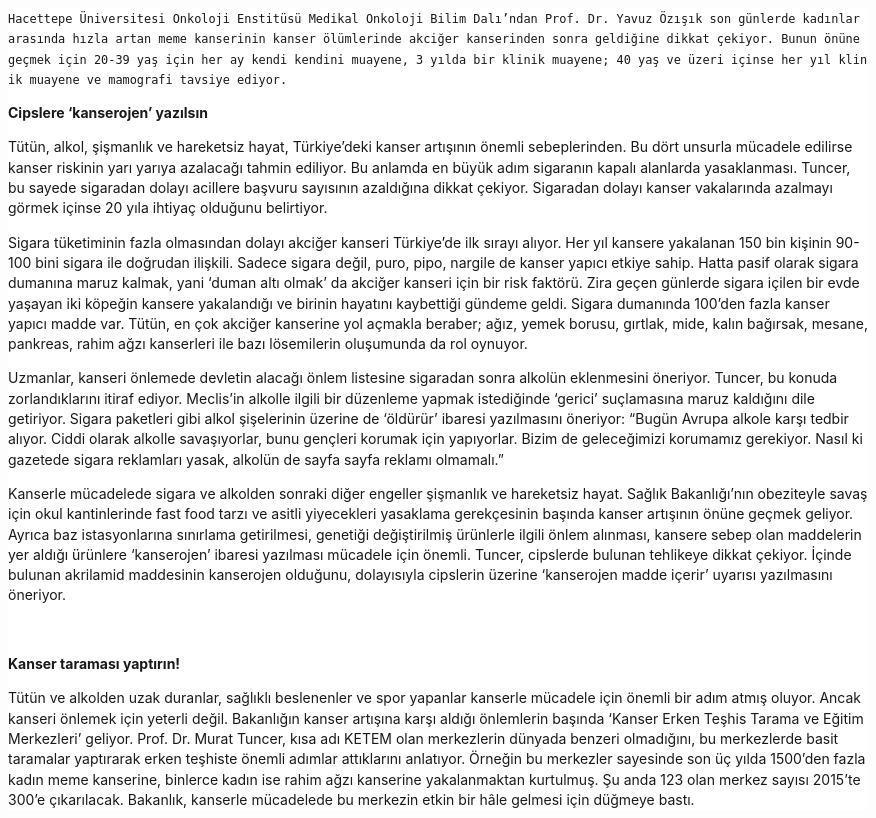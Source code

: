     Hacettepe Üniversitesi Onkoloji Enstitüsü Medikal Onkoloji Bilim Dalı’ndan Prof. Dr. Yavuz Özışık son günlerde kadınlar arasında hızla artan meme kanserinin kanser ölümlerinde akciğer kanserinden sonra geldiğine dikkat çekiyor. Bunun önüne geçmek için 20-39 yaş için her ay kendi kendini muayene, 3 yılda bir klinik muayene; 40 yaş ve üzeri içinse her yıl klinik muayene ve mamografi tavsiye ediyor.
   </p>
   <p>
    <strong>
     Cipslere ‘kanserojen’ yazılsın
    </strong>
   </p>
   <p>
    Tütün, alkol, şişmanlık ve hareketsiz hayat, Türkiye’deki kanser artışının önemli sebeplerinden. Bu dört unsurla mücadele edilirse kanser riskinin yarı yarıya azalacağı tahmin ediliyor. Bu anlamda en büyük adım sigaranın kapalı alanlarda yasaklanması. Tuncer, bu sayede sigaradan dolayı acillere başvuru sayısının azaldığına dikkat çekiyor. Sigaradan dolayı kanser vakalarında azalmayı görmek içinse 20 yıla ihtiyaç olduğunu belirtiyor.
   </p>
   <p>
    Sigara tüketiminin fazla olmasından dolayı akciğer kanseri Türkiye’de ilk sırayı alıyor. Her yıl kansere yakalanan 150 bin kişinin 90-100 bini sigara ile doğrudan ilişkili. Sadece sigara değil, puro, pipo, nargile de kanser yapıcı etkiye sahip. Hatta pasif olarak sigara dumanına maruz kalmak, yani ‘duman altı olmak’ da akciğer kanseri için bir risk faktörü. Zira geçen günlerde sigara içilen bir evde yaşayan iki köpeğin kansere yakalandığı ve birinin hayatını kaybettiği gündeme geldi. Sigara dumanında 100’den fazla kanser yapıcı madde var. Tütün, en çok akciğer kanserine yol açmakla beraber; ağız, yemek borusu, gırtlak, mide, kalın bağırsak, mesane, pankreas, rahim ağzı kanserleri ile bazı lösemilerin oluşumunda da rol oynuyor.
   </p>
   <p>
    Uzmanlar, kanseri önlemede devletin alacağı önlem listesine sigaradan sonra alkolün eklenmesini öneriyor. Tuncer, bu konuda zorlandıklarını itiraf ediyor. Meclis’in alkolle ilgili bir düzenleme yapmak istediğinde ‘gerici’ suçlamasına maruz kaldığını dile getiriyor. Sigara paketleri gibi alkol şişelerinin üzerine de ‘öldürür’ ibaresi yazılmasını öneriyor: “Bugün Avrupa alkole karşı tedbir alıyor. Ciddi olarak alkolle savaşıyorlar, bunu gençleri korumak için yapıyorlar. Bizim de geleceğimizi korumamız gerekiyor. Nasıl ki gazetede sigara reklamları yasak, alkolün de sayfa sayfa reklamı olmamalı.”
   </p>
   <p>
    Kanserle mücadelede sigara ve alkolden sonraki diğer engeller şişmanlık ve hareketsiz hayat. Sağlık Bakanlığı’nın obeziteyle savaş için okul kantinlerinde fast food tarzı ve asitli yiyecekleri yasaklama gerekçesinin başında kanser artışının önüne geçmek geliyor. Ayrıca baz istasyonlarına sınırlama getirilmesi, genetiği değiştirilmiş ürünlerle ilgili önlem alınması, kansere sebep olan maddelerin yer aldığı ürünlere ‘kanserojen’ ibaresi yazılması mücadele için önemli. Tuncer, cipslerde bulunan tehlikeye dikkat çekiyor. İçinde bulunan akrilamid maddesinin kanserojen olduğunu, dolayısıyla cipslerin üzerine ‘kanserojen madde içerir’ uyarısı yazılmasını öneriyor.
   </p>
   <p>
    <img alt="" src="http://web.archive.org/web/20120413153206im_/http://medya.aksiyon.com.tr/aksiyon/2012/01/16/kanser-gogus.jpg"/>
   </p>
   <p>
    <strong>
     Kanser taraması yaptırın!
    </strong>
   </p>
   <p>
    Tütün ve alkolden uzak duranlar, sağlıklı beslenenler ve spor yapanlar kanserle mücadele için önemli bir adım atmış oluyor. Ancak kanseri önlemek için yeterli değil. Bakanlığın kanser artışına karşı aldığı önlemlerin başında ‘Kanser Erken Teşhis Tarama ve Eğitim Merkezleri’ geliyor. Prof. Dr. Murat Tuncer, kısa adı KETEM olan merkezlerin dünyada benzeri olmadığını, bu merkezlerde basit taramalar yaptırarak erken teşhiste önemli adımlar attıklarını anlatıyor. Örneğin bu merkezler sayesinde son üç yılda 1500’den fazla kadın meme kanserine, binlerce kadın ise rahim ağzı kanserine yakalanmaktan kurtulmuş. Şu anda 123 olan merkez sayısı 2015’te 300’e çıkarılacak. Bakanlık, kanserle mücadelede bu merkezin etkin bir hâle gelmesi için düğmeye bastı.
   </p>